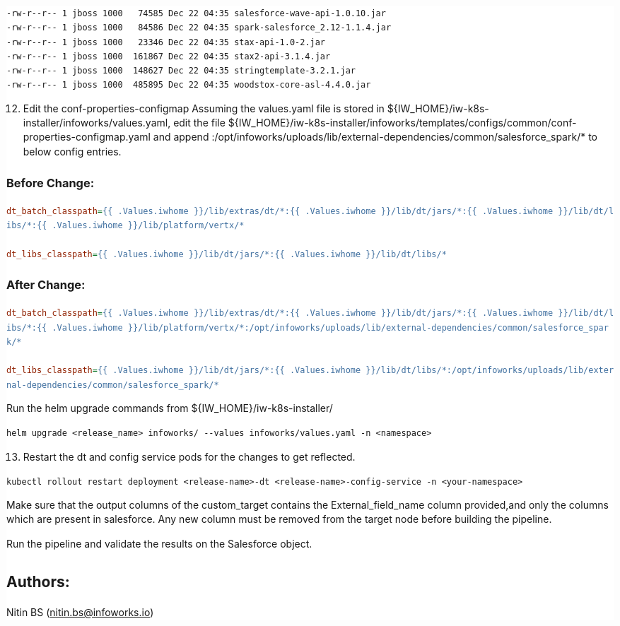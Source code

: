 ```shell
-rw-r--r-- 1 jboss 1000   74585 Dec 22 04:35 salesforce-wave-api-1.0.10.jar
-rw-r--r-- 1 jboss 1000   84586 Dec 22 04:35 spark-salesforce_2.12-1.1.4.jar
-rw-r--r-- 1 jboss 1000   23346 Dec 22 04:35 stax-api-1.0-2.jar
-rw-r--r-- 1 jboss 1000  161867 Dec 22 04:35 stax2-api-3.1.4.jar
-rw-r--r-- 1 jboss 1000  148627 Dec 22 04:35 stringtemplate-3.2.1.jar
-rw-r--r-- 1 jboss 1000  485895 Dec 22 04:35 woodstox-core-asl-4.4.0.jar
```

12) Edit the conf-properties-configmap
Assuming the values.yaml file is stored in ${IW_HOME}/iw-k8s-installer/infoworks/values.yaml, edit the file ${IW_HOME}/iw-k8s-installer/infoworks/templates/configs/common/conf-properties-configmap.yaml and append :/opt/infoworks/uploads/lib/external-dependencies/common/salesforce_spark/* to below config entries.

### Before Change:
```ini
dt_batch_classpath={{ .Values.iwhome }}/lib/extras/dt/*:{{ .Values.iwhome }}/lib/dt/jars/*:{{ .Values.iwhome }}/lib/dt/libs/*:{{ .Values.iwhome }}/lib/platform/vertx/*

dt_libs_classpath={{ .Values.iwhome }}/lib/dt/jars/*:{{ .Values.iwhome }}/lib/dt/libs/*
```

### After Change:

```ini
dt_batch_classpath={{ .Values.iwhome }}/lib/extras/dt/*:{{ .Values.iwhome }}/lib/dt/jars/*:{{ .Values.iwhome }}/lib/dt/libs/*:{{ .Values.iwhome }}/lib/platform/vertx/*:/opt/infoworks/uploads/lib/external-dependencies/common/salesforce_spark/*

dt_libs_classpath={{ .Values.iwhome }}/lib/dt/jars/*:{{ .Values.iwhome }}/lib/dt/libs/*:/opt/infoworks/uploads/lib/external-dependencies/common/salesforce_spark/*
```

Run the helm upgrade commands from ${IW_HOME}/iw-k8s-installer/

```shell
helm upgrade <release_name> infoworks/ --values infoworks/values.yaml -n <namespace>
```


13) Restart the dt and config service pods for the changes to get reflected.
```shell
kubectl rollout restart deployment <release-name>-dt <release-name>-config-service -n <your-namespace>
```

Make sure that the output columns of the custom_target contains the External_field_name column provided,and only the columns which are present in salesforce. Any new column must be removed from the target node before building the pipeline.

Run the pipeline and validate the results on the Salesforce object.




## Authors:
Nitin BS (nitin.bs@infoworks.io)


